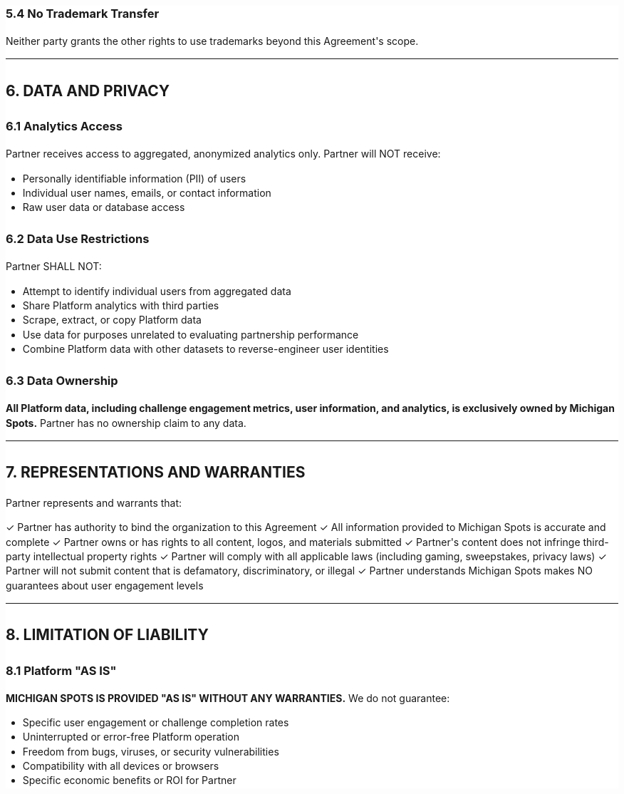 ### 5.4 No Trademark Transfer
Neither party grants the other rights to use trademarks beyond this Agreement's scope.

---

## 6. DATA AND PRIVACY

### 6.1 Analytics Access
Partner receives access to aggregated, anonymized analytics only. Partner will NOT receive:
- Personally identifiable information (PII) of users
- Individual user names, emails, or contact information
- Raw user data or database access

### 6.2 Data Use Restrictions
Partner SHALL NOT:
- Attempt to identify individual users from aggregated data
- Share Platform analytics with third parties
- Scrape, extract, or copy Platform data
- Use data for purposes unrelated to evaluating partnership performance
- Combine Platform data with other datasets to reverse-engineer user identities

### 6.3 Data Ownership
**All Platform data, including challenge engagement metrics, user information, and analytics, is exclusively owned by Michigan Spots.** Partner has no ownership claim to any data.

---

## 7. REPRESENTATIONS AND WARRANTIES

Partner represents and warrants that:

✓ Partner has authority to bind the organization to this Agreement
✓ All information provided to Michigan Spots is accurate and complete
✓ Partner owns or has rights to all content, logos, and materials submitted
✓ Partner's content does not infringe third-party intellectual property rights
✓ Partner will comply with all applicable laws (including gaming, sweepstakes, privacy laws)
✓ Partner will not submit content that is defamatory, discriminatory, or illegal
✓ Partner understands Michigan Spots makes NO guarantees about user engagement levels

---

## 8. LIMITATION OF LIABILITY

### 8.1 Platform "AS IS"
**MICHIGAN SPOTS IS PROVIDED "AS IS" WITHOUT ANY WARRANTIES.** We do not guarantee:
- Specific user engagement or challenge completion rates
- Uninterrupted or error-free Platform operation
- Freedom from bugs, viruses, or security vulnerabilities
- Compatibility with all devices or browsers
- Specific economic benefits or ROI for Partner
